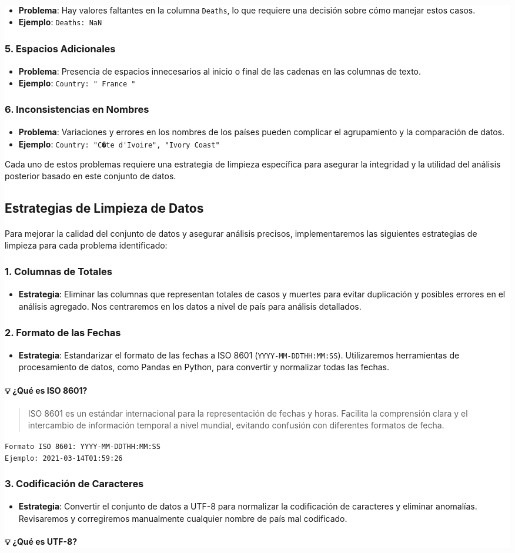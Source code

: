 - **Problema**: Hay valores faltantes en la columna `Deaths`, lo que requiere una decisión sobre cómo manejar estos casos.
- **Ejemplo**: `Deaths: NaN`

### 5. Espacios Adicionales

- **Problema**: Presencia de espacios innecesarios al inicio o final de las cadenas en las columnas de texto.
- **Ejemplo**: `Country: " France "`

### 6. Inconsistencias en Nombres

- **Problema**: Variaciones y errores en los nombres de los países pueden complicar el agrupamiento y la comparación de datos.
- **Ejemplo**: `Country: "C�te d'Ivoire", "Ivory Coast"`

Cada uno de estos problemas requiere una estrategia de limpieza específica para asegurar la integridad y la utilidad del análisis posterior basado en este conjunto de datos.

## Estrategias de Limpieza de Datos

Para mejorar la calidad del conjunto de datos y asegurar análisis precisos, implementaremos las siguientes estrategias de limpieza para cada problema identificado:

### 1. Columnas de Totales

- **Estrategia**: Eliminar las columnas que representan totales de casos y muertes para evitar duplicación y posibles errores en el análisis agregado. Nos centraremos en los datos a nivel de país para análisis detallados.

### 2. Formato de las Fechas

- **Estrategia**: Estandarizar el formato de las fechas a ISO 8601 (`YYYY-MM-DDTHH:MM:SS`). Utilizaremos herramientas de procesamiento de datos, como Pandas en Python, para convertir y normalizar todas las fechas.

#### :bulb: **¿Qué es ISO 8601?**

> ISO 8601 es un estándar internacional para la representación de fechas y horas. Facilita la comprensión clara y el intercambio de información temporal a nivel mundial, evitando confusión con diferentes formatos de fecha.

```plaintext
Formato ISO 8601: YYYY-MM-DDTHH:MM:SS
Ejemplo: 2021-03-14T01:59:26
```

### 3. Codificación de Caracteres

- **Estrategia**: Convertir el conjunto de datos a UTF-8 para normalizar la codificación de caracteres y eliminar anomalías. Revisaremos y corregiremos manualmente cualquier nombre de país mal codificado.

#### :bulb: **¿Qué es UTF-8?**
